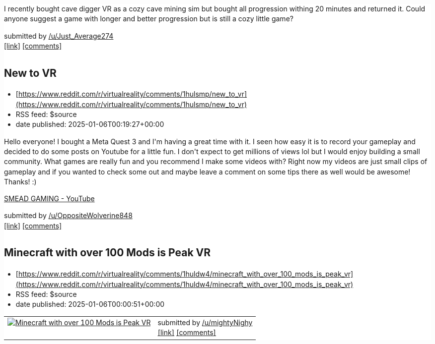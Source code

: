 <div class="md"><p>I recently bought cave digger VR as a cozy cave mining sim but bought all progression withing 20 minutes and returned it. Could anyone suggest a game with longer and better progression but is still a cozy little game?</p> </div> &#32; submitted by &#32; <a href="https://www.reddit.com/user/Just_Average274"> /u/Just_Average274 </a> <br/> <span><a href="https://www.reddit.com/r/virtualreality/comments/1hulxhu/could_anyone_tell_me_a_good_cozy_tycoonsimulator/">[link]</a></span> &#32; <span><a href="https://www.reddit.com/r/virtualreality/comments/1hulxhu/could_anyone_tell_me_a_good_cozy_tycoonsimulator/">[comments]</a></span>

## New to VR
 - [https://www.reddit.com/r/virtualreality/comments/1hulsmp/new_to_vr](https://www.reddit.com/r/virtualreality/comments/1hulsmp/new_to_vr)
 - RSS feed: $source
 - date published: 2025-01-06T00:19:27+00:00

<div class="md"><p>Hello everyone! I bought a Meta Quest 3 and I&#39;m having a great time with it. I seen how easy it is to record your gameplay and decided to do some posts on Youtube for a little fun. I don&#39;t expect to get millions of views lol but I would enjoy building a small community. What games are really fun and you recommend I make some videos with? Right now my videos are just small clips of gameplay and if you wanted to check some out and maybe leave a comment on some tips there as well would be awesome! Thanks! :)</p> <p><a href="https://www.youtube.com/@SMEADGAMING">SMEAD GAMING - YouTube</a></p> </div> &#32; submitted by &#32; <a href="https://www.reddit.com/user/OppositeWolverine848"> /u/OppositeWolverine848 </a> <br/> <span><a href="https://www.reddit.com/r/virtualreality/comments/1hulsmp/new_to_vr/">[link]</a></span> &#32; <span><a href="https://www.reddit.com/r/virtualreality/comments/1hulsmp/new_to_vr/">[comments]</a></span>

## Minecraft with over 100 Mods is Peak VR
 - [https://www.reddit.com/r/virtualreality/comments/1huldw4/minecraft_with_over_100_mods_is_peak_vr](https://www.reddit.com/r/virtualreality/comments/1huldw4/minecraft_with_over_100_mods_is_peak_vr)
 - RSS feed: $source
 - date published: 2025-01-06T00:00:51+00:00

<table> <tr><td> <a href="https://www.reddit.com/r/virtualreality/comments/1huldw4/minecraft_with_over_100_mods_is_peak_vr/"> <img src="https://external-preview.redd.it/YzAxNWw5M2JrOWJlMV-nnBOi5fBgazrvoXdwx-J9qDyfHqo1Tor9IM3GTIT6.png?width=640&amp;crop=smart&amp;auto=webp&amp;s=f3d1234f16ef03fb3002c208723ee64dd0ad1f4e" alt="Minecraft with over 100 Mods is Peak VR" title="Minecraft with over 100 Mods is Peak VR" /> </a> </td><td> &#32; submitted by &#32; <a href="https://www.reddit.com/user/mightyNighy"> /u/mightyNighy </a> <br/> <span><a href="https://v.redd.it/y04bq93bk9be1">[link]</a></span> &#32; <span><a href="https://www.reddit.com/r/virtualreality/comments/1huldw4/minecraft_with_over_100_mods_is_peak_vr/">[comments]</a></span> </td></tr></table>

